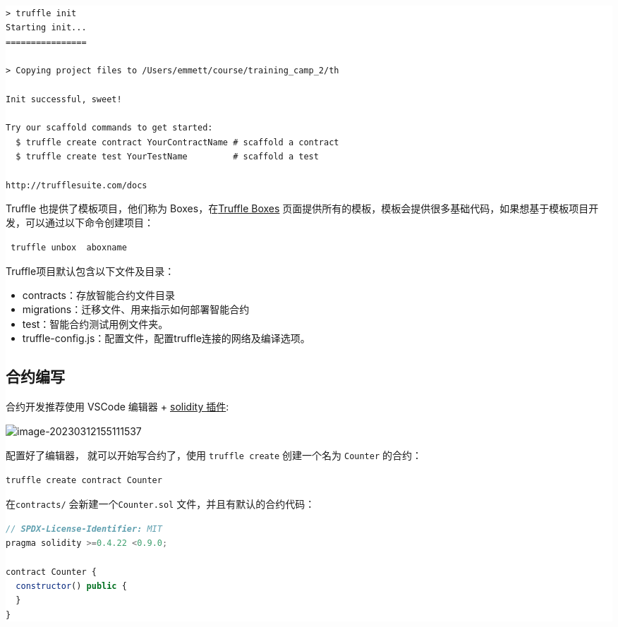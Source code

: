 ```
> truffle init
Starting init...
================

> Copying project files to /Users/emmett/course/training_camp_2/th

Init successful, sweet!

Try our scaffold commands to get started:
  $ truffle create contract YourContractName # scaffold a contract
  $ truffle create test YourTestName         # scaffold a test

http://trufflesuite.com/docs
```



Truffle 也提供了模板项目，他们称为 Boxes，在[Truffle Boxes](https://trufflesuite.com/boxes/) 页面提供所有的模板，模板会提供很多基础代码，如果想基于模板项目开发，可以通过以下命令创建项目：

```
 truffle unbox  aboxname
```


Truffle项目默认包含以下文件及目录：

- contracts：存放智能合约文件目录
- migrations：迁移文件、用来指示如何部署智能合约
- test：智能合约测试用例文件夹。
- truffle-config.js：配置文件，配置truffle连接的网络及编译选项。



## 合约编写

合约开发推荐使用 VSCode 编辑器 + [solidity 插件](https://marketplace.visualstudio.com/items?itemName=NomicFoundation.hardhat-solidity):

![image-20230312155111537](https://img.learnblockchain.cn/pics/20230312155112.png)



配置好了编辑器， 就可以开始写合约了，使用 `truffle create` 创建一个名为 `Counter` 的合约：

```bash
truffle create contract Counter
```



在`contracts/` 会新建一个`Counter.sol`  文件，并且有默认的合约代码：

```js
// SPDX-License-Identifier: MIT
pragma solidity >=0.4.22 <0.9.0;

contract Counter {
  constructor() public {
  }
}

```
